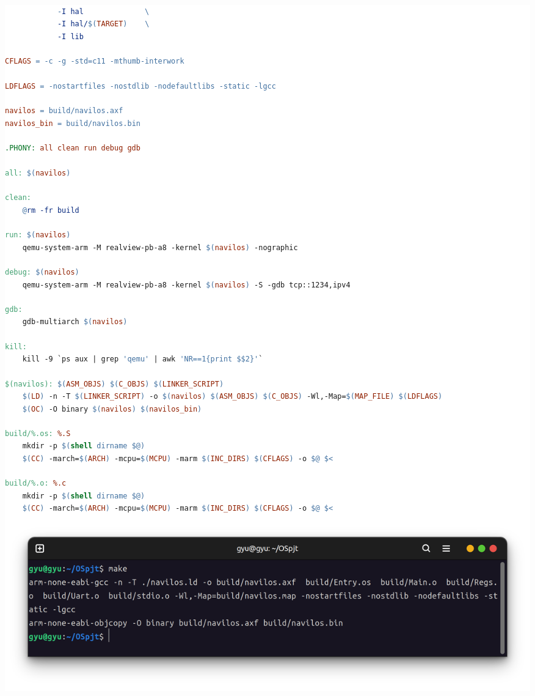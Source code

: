 ```makefile
            -I hal	   			\
            -I hal/$(TARGET)	\
            -I lib

CFLAGS = -c -g -std=c11 -mthumb-interwork

LDFLAGS = -nostartfiles -nostdlib -nodefaultlibs -static -lgcc

navilos = build/navilos.axf
navilos_bin = build/navilos.bin

.PHONY: all clean run debug gdb

all: $(navilos)

clean:
	@rm -fr build

run: $(navilos)
	qemu-system-arm -M realview-pb-a8 -kernel $(navilos) -nographic

debug: $(navilos)
	qemu-system-arm -M realview-pb-a8 -kernel $(navilos) -S -gdb tcp::1234,ipv4

gdb:
	gdb-multiarch $(navilos)

kill:
	kill -9 `ps aux | grep 'qemu' | awk 'NR==1{print $$2}'`

$(navilos): $(ASM_OBJS) $(C_OBJS) $(LINKER_SCRIPT)
	$(LD) -n -T $(LINKER_SCRIPT) -o $(navilos) $(ASM_OBJS) $(C_OBJS) -Wl,-Map=$(MAP_FILE) $(LDFLAGS)
	$(OC) -O binary $(navilos) $(navilos_bin)

build/%.os: %.S
	mkdir -p $(shell dirname $@)
	$(CC) -march=$(ARCH) -mcpu=$(MCPU) -marm $(INC_DIRS) $(CFLAGS) -o $@ $<

build/%.o: %.c
	mkdir -p $(shell dirname $@)
	$(CC) -march=$(ARCH) -mcpu=$(MCPU) -marm $(INC_DIRS) $(CFLAGS) -o $@ $<

```

![image.png](/assets/img/OS/os407.png)
